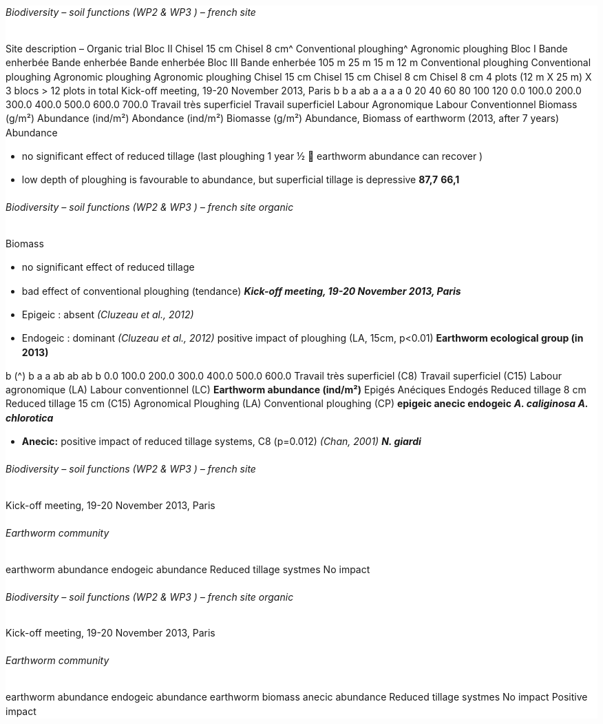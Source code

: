 ###### Biodiversity – soil functions (WP2 & WP3 ) – french site 

 Site description – Organic trial Bloc II Chisel 15 cm Chisel 8 cm^ Conventional ploughing^ Agronomic ploughing Bloc I Bande enherbée Bande enherbée Bande enherbée Bloc III Bande enherbée 105 m 25 m 15 m 12 m Conventional ploughing Conventional ploughing Agronomic ploughing Agronomic ploughing Chisel 15 cm Chisel 15 cm Chisel 8 cm Chisel 8 cm 4 plots (12 m X 25 m) X 3 blocs > 12 plots in total Kick-off meeting, 19-20 November 2013, Paris b b a ab a a a a 0 20 40 60 80 100 120 0.0 100.0 200.0 300.0 400.0 500.0 600.0 700.0 Travail très superficiel Travail superficiel Labour Agronomique Labour Conventionnel Biomass (g/m²) Abundance (ind/m²) Abondance (ind/m²) Biomasse (g/m²) Abundance, Biomass of earthworm (2013, after 7 years) Abundance 

- no significant effect of reduced tillage (last ploughing 1 year ½  earthworm abundance can recover ) 

- low depth of ploughing is favourable to abundance, but superficial tillage is depressive     **87,7**     **66,1** 

###### Biodiversity – soil functions (WP2 & WP3 ) – french site organic 

 Biomass 

- no significant effect of reduced tillage 

- bad effect of conventional ploughing (tendance) **_Kick-off meeting, 19-20 November 2013, Paris_** 

- Epigeic : absent _(Cluzeau et al., 2012)_ 

- Endogeic : dominant _(Cluzeau et al., 2012)_     positive impact of ploughing (LA, 15cm, p<0.01) **Earthworm ecological group (in 2013)** 

b (^) b a a ab ab ab b 0.0 100.0 200.0 300.0 400.0 500.0 600.0 Travail très superficiel (C8) Travail superficiel (C15) Labour agronomique (LA) Labour conventionnel (LC) **Earthworm abundance (ind/m²)** Epigés Anéciques Endogés Reduced tillage 8 cm Reduced tillage 15 cm (C15) Agronomical Ploughing (LA) Conventional ploughing (CP) **epigeic anecic endogeic** **_A. caliginosa A. chlorotica_** 

- **Anecic:** positive impact of reduced tillage systems, C8 (p=0.012) _(Chan, 2001)_     **_N. giardi_** 

###### Biodiversity – soil functions (WP2 & WP3 ) – french site 

 Kick-off meeting, 19-20 November 2013, Paris 

###### Earthworm community 

 earthworm abundance endogeic abundance Reduced tillage systmes No impact 

###### Biodiversity – soil functions (WP2 & WP3 ) – french site organic 


 Kick-off meeting, 19-20 November 2013, Paris 

###### Earthworm community 

 earthworm abundance endogeic abundance earthworm biomass anecic abundance Reduced tillage systmes No impact Positive impact 
